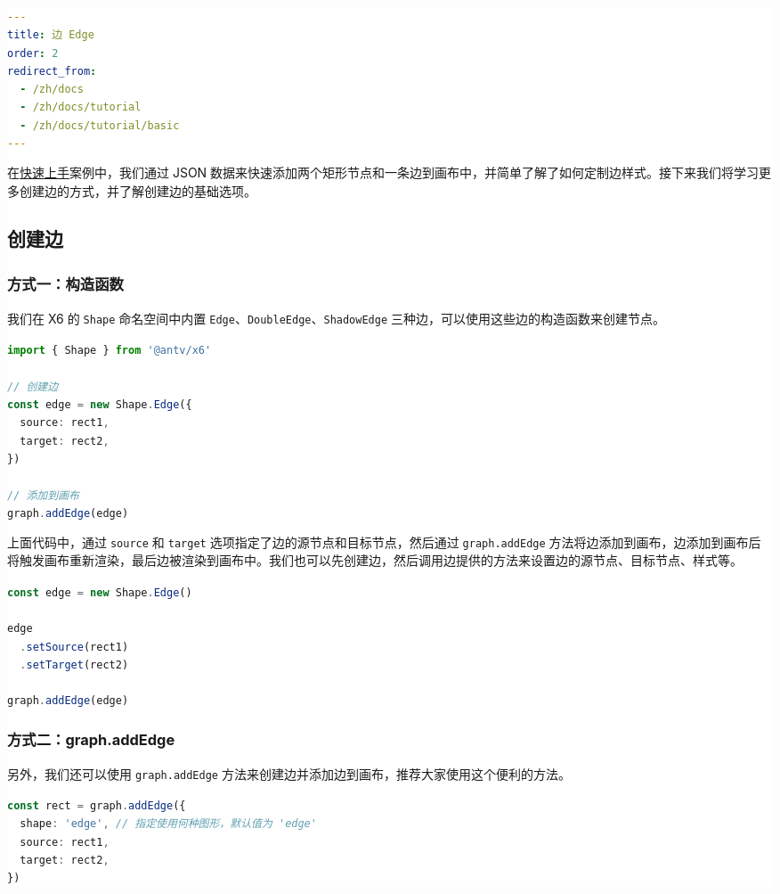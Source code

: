 ```yaml
---
title: 边 Edge
order: 2
redirect_from:
  - /zh/docs
  - /zh/docs/tutorial
  - /zh/docs/tutorial/basic
---
```


在[快速上手](../getting-started)案例中，我们通过 JSON 数据来快速添加两个矩形节点和一条边到画布中，并简单了解了如何定制边样式。接下来我们将学习更多创建边的方式，并了解创建边的基础选项。

## 创建边

### 方式一：构造函数

我们在 X6 的 `Shape` 命名空间中内置 `Edge`、`DoubleEdge`、`ShadowEdge` 三种边，可以使用这些边的构造函数来创建节点。

```ts
import { Shape } from '@antv/x6'

// 创建边
const edge = new Shape.Edge({
  source: rect1,
  target: rect2,
})

// 添加到画布
graph.addEdge(edge)
```

上面代码中，通过 `source` 和 `target` 选项指定了边的源节点和目标节点，然后通过 `graph.addEdge` 方法将边添加到画布，边添加到画布后将触发画布重新渲染，最后边被渲染到画布中。我们也可以先创建边，然后调用边提供的方法来设置边的源节点、目标节点、样式等。

```ts
const edge = new Shape.Edge()

edge
  .setSource(rect1)
  .setTarget(rect2)

graph.addEdge(edge)
```

### 方式二：graph.addEdge

另外，我们还可以使用 `graph.addEdge` 方法来创建边并添加边到画布，推荐大家使用这个便利的方法。

```ts
const rect = graph.addEdge({
  shape: 'edge', // 指定使用何种图形，默认值为 'edge'
  source: rect1,
  target: rect2,
})
```
